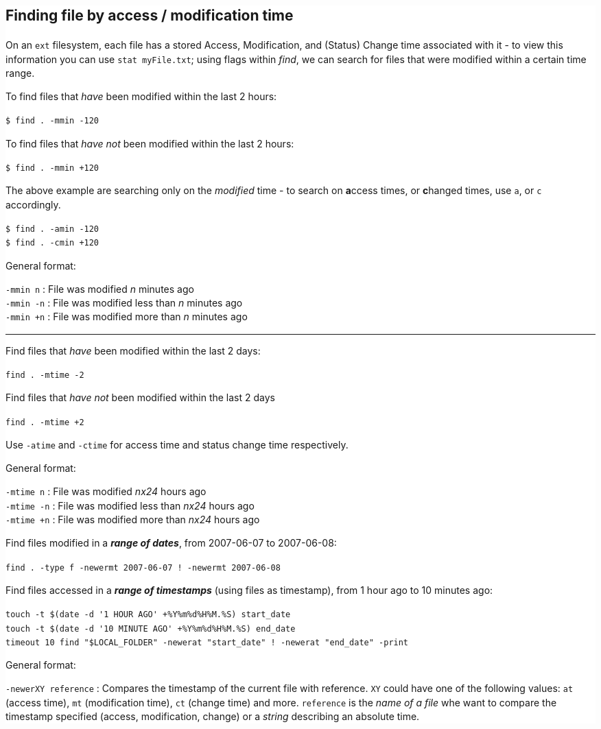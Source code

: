 ## Finding file by access / modification time
On an `ext` filesystem, each file has a stored Access, Modification, and (Status) Change time associated with it - to view this information you can use `stat myFile.txt`; using flags within _find_, we can search for files that were modified within a certain time range.

To find files that _have_ been modified within the last 2 hours:

    $ find . -mmin -120

To find files that _have not_ been modified within the last 2 hours:

    $ find . -mmin +120

The above example are searching only on the _modified_ time - to search on **a**ccess times, or **c**hanged times, use `a`, or `c` accordingly.

    $ find . -amin -120
    $ find . -cmin +120

General format:

`-mmin n` : File was modified *n* minutes ago<br>
`-mmin -n` : File was modified less than *n* minutes ago<br>
`-mmin +n` : File was modified more than *n* minutes ago<br>

<hr>

Find files that *have* been modified within the last 2 days:

    find . -mtime -2

Find files that *have not* been modified within the last 2 days

    find . -mtime +2

Use `-atime` and `-ctime` for access time and status change time respectively.

General format:

`-mtime n` : File was modified *nx24* hours ago<br>
`-mtime -n` : File was modified less than *nx24* hours ago<br>
`-mtime +n` : File was modified more than *nx24* hours ago<br>  
  
Find files modified in a ***range of dates***, from 2007-06-07 to 2007-06-08:
  
    find . -type f -newermt 2007-06-07 ! -newermt 2007-06-08  
  
Find files accessed in a ***range of timestamps*** (using files as timestamp), from 1 hour ago to 10 minutes ago:  

    touch -t $(date -d '1 HOUR AGO' +%Y%m%d%H%M.%S) start_date
    touch -t $(date -d '10 MINUTE AGO' +%Y%m%d%H%M.%S) end_date
    timeout 10 find "$LOCAL_FOLDER" -newerat "start_date" ! -newerat "end_date" -print  

General format:

`-newerXY reference` : Compares the timestamp of the current file with reference. `XY` could have one of the following values: `at` (access time), `mt` (modification time), `ct` (change time) and more. `reference` is the *name of a file* whe want to compare the timestamp specified (access, modification, change) or a *string* describing an absolute time.
